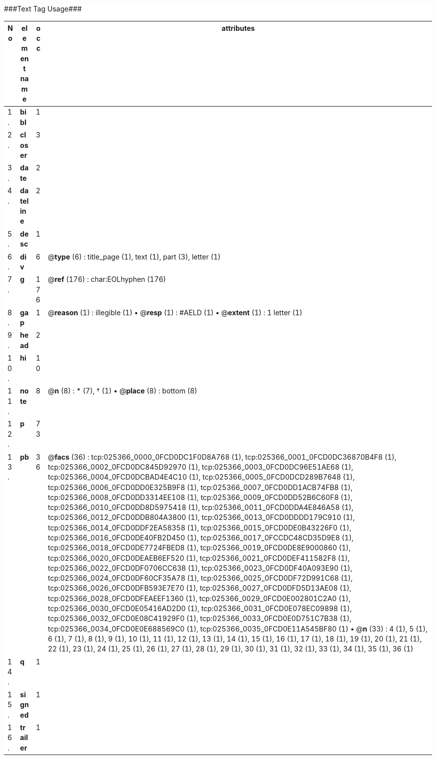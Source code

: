 
###Text Tag Usage###

|No|element name|occ|attributes|
|---|---|---|---|
|1.|__bibl__|1||
|2.|__closer__|3||
|3.|__date__|2||
|4.|__dateline__|2||
|5.|__desc__|1||
|6.|__div__|6| @__type__ (6) : title_page (1), text (1), part (3), letter (1)|
|7.|__g__|176| @__ref__ (176) : char:EOLhyphen (176)|
|8.|__gap__|1| @__reason__ (1) : illegible (1)  •  @__resp__ (1) : #AELD (1)  •  @__extent__ (1) : 1 letter (1)|
|9.|__head__|2||
|10.|__hi__|10||
|11.|__note__|8| @__n__ (8) : * (7), † (1)  •  @__place__ (8) : bottom (8)|
|12.|__p__|73||
|13.|__pb__|36| @__facs__ (36) : tcp:025366_0000_0FCD0DC1F0D8A768 (1), tcp:025366_0001_0FCD0DC36870B4F8 (1), tcp:025366_0002_0FCD0DC845D92970 (1), tcp:025366_0003_0FCD0DC96E51AE68 (1), tcp:025366_0004_0FCD0DCBAD4E4C10 (1), tcp:025366_0005_0FCD0DCD289B7648 (1), tcp:025366_0006_0FCD0DD0E325B9F8 (1), tcp:025366_0007_0FCD0DD1ACB74FB8 (1), tcp:025366_0008_0FCD0DD3314EE108 (1), tcp:025366_0009_0FCD0DD52B6C60F8 (1), tcp:025366_0010_0FCD0DD8D5975418 (1), tcp:025366_0011_0FCD0DDA4E846A58 (1), tcp:025366_0012_0FCD0DDB804A3800 (1), tcp:025366_0013_0FCD0DDDD179C910 (1), tcp:025366_0014_0FCD0DDF2EA58358 (1), tcp:025366_0015_0FCD0DE0B43226F0 (1), tcp:025366_0016_0FCD0DE40FB2D450 (1), tcp:025366_0017_0FCCDC48CD35D9E8 (1), tcp:025366_0018_0FCD0DE7724FBED8 (1), tcp:025366_0019_0FCD0DE8E9000860 (1), tcp:025366_0020_0FCD0DEAEB6EF520 (1), tcp:025366_0021_0FCD0DEF411582F8 (1), tcp:025366_0022_0FCD0DF0706CC638 (1), tcp:025366_0023_0FCD0DF40A093E90 (1), tcp:025366_0024_0FCD0DF60CF35A78 (1), tcp:025366_0025_0FCD0DF72D991C68 (1), tcp:025366_0026_0FCD0DFB593E7E70 (1), tcp:025366_0027_0FCD0DFD5D13AE08 (1), tcp:025366_0028_0FCD0DFEAEEF1360 (1), tcp:025366_0029_0FCD0E002801C2A0 (1), tcp:025366_0030_0FCD0E05416AD2D0 (1), tcp:025366_0031_0FCD0E078EC09898 (1), tcp:025366_0032_0FCD0E08C41929F0 (1), tcp:025366_0033_0FCD0E0D751C7B38 (1), tcp:025366_0034_0FCD0E0E688569C0 (1), tcp:025366_0035_0FCD0E11A545BF80 (1)  •  @__n__ (33) : 4 (1), 5 (1), 6 (1), 7 (1), 8 (1), 9 (1), 10 (1), 11 (1), 12 (1), 13 (1), 14 (1), 15 (1), 16 (1), 17 (1), 18 (1), 19 (1), 20 (1), 21 (1), 22 (1), 23 (1), 24 (1), 25 (1), 26 (1), 27 (1), 28 (1), 29 (1), 30 (1), 31 (1), 32 (1), 33 (1), 34 (1), 35 (1), 36 (1)|
|14.|__q__|1||
|15.|__signed__|1||
|16.|__trailer__|1||
